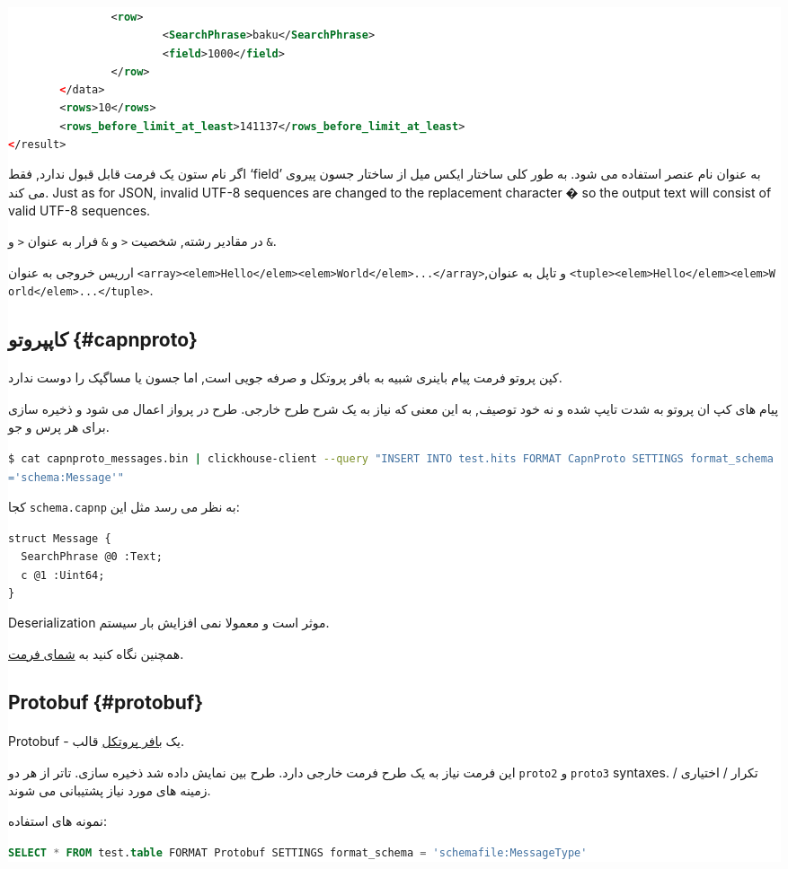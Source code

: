 ``` xml
                <row>
                        <SearchPhrase>baku</SearchPhrase>
                        <field>1000</field>
                </row>
        </data>
        <rows>10</rows>
        <rows_before_limit_at_least>141137</rows_before_limit_at_least>
</result>
```

اگر نام ستون یک فرمت قابل قبول ندارد, فقط ‘field’ به عنوان نام عنصر استفاده می شود. به طور کلی ساختار ایکس میل از ساختار جسون پیروی می کند.
Just as for JSON, invalid UTF-8 sequences are changed to the replacement character � so the output text will consist of valid UTF-8 sequences.

در مقادیر رشته, شخصیت `<` و `&` فرار به عنوان `<` و `&`.

ارریس خروجی به عنوان `<array><elem>Hello</elem><elem>World</elem>...</array>`,و تاپل به عنوان `<tuple><elem>Hello</elem><elem>World</elem>...</tuple>`.

## کاپپروتو {#capnproto}

کپن پروتو فرمت پیام باینری شبیه به بافر پروتکل و صرفه جویی است, اما جسون یا مساگپک را دوست ندارد.

پیام های کپ ان پروتو به شدت تایپ شده و نه خود توصیف, به این معنی که نیاز به یک شرح طرح خارجی. طرح در پرواز اعمال می شود و ذخیره سازی برای هر پرس و جو.

``` bash
$ cat capnproto_messages.bin | clickhouse-client --query "INSERT INTO test.hits FORMAT CapnProto SETTINGS format_schema='schema:Message'"
```

کجا `schema.capnp` به نظر می رسد مثل این:

``` capnp
struct Message {
  SearchPhrase @0 :Text;
  c @1 :Uint64;
}
```

Deserialization موثر است و معمولا نمی افزایش بار سیستم.

همچنین نگاه کنید به [شمای فرمت](#formatschema).

## Protobuf {#protobuf}

Protobuf - یک [بافر پروتکل](https://developers.google.com/protocol-buffers/) قالب.

این فرمت نیاز به یک طرح فرمت خارجی دارد. طرح بین نمایش داده شد ذخیره سازی.
تاتر از هر دو `proto2` و `proto3` syntaxes. تکرار / اختیاری / زمینه های مورد نیاز پشتیبانی می شوند.

نمونه های استفاده:

``` sql
SELECT * FROM test.table FORMAT Protobuf SETTINGS format_schema = 'schemafile:MessageType'
```
